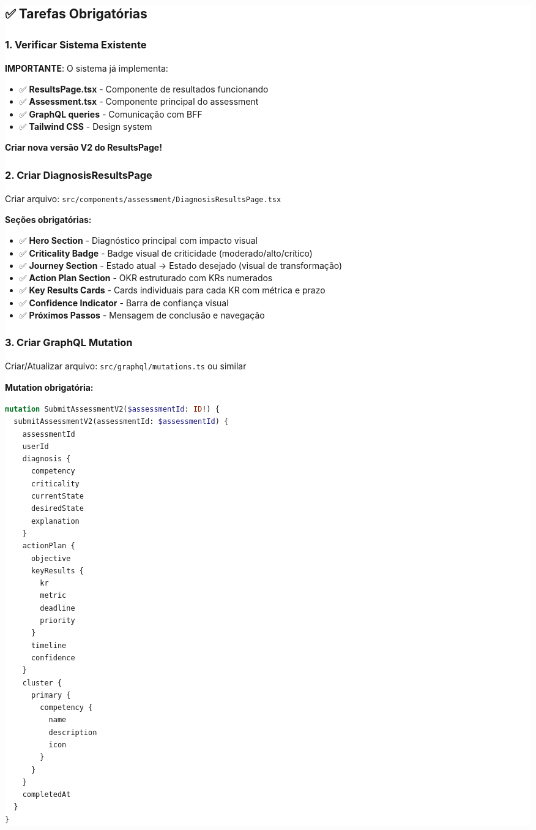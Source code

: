 
## ✅ **Tarefas Obrigatórias**

### **1. Verificar Sistema Existente**
**IMPORTANTE**: O sistema já implementa:
- ✅ **ResultsPage.tsx** - Componente de resultados funcionando
- ✅ **Assessment.tsx** - Componente principal do assessment
- ✅ **GraphQL queries** - Comunicação com BFF
- ✅ **Tailwind CSS** - Design system

**Criar nova versão V2 do ResultsPage!**

### **2. Criar DiagnosisResultsPage**
Criar arquivo: `src/components/assessment/DiagnosisResultsPage.tsx`

**Seções obrigatórias:**
- ✅ **Hero Section** - Diagnóstico principal com impacto visual
- ✅ **Criticality Badge** - Badge visual de criticidade (moderado/alto/crítico)
- ✅ **Journey Section** - Estado atual → Estado desejado (visual de transformação)
- ✅ **Action Plan Section** - OKR estruturado com KRs numerados
- ✅ **Key Results Cards** - Cards individuais para cada KR com métrica e prazo
- ✅ **Confidence Indicator** - Barra de confiança visual
- ✅ **Próximos Passos** - Mensagem de conclusão e navegação

### **3. Criar GraphQL Mutation**
Criar/Atualizar arquivo: `src/graphql/mutations.ts` ou similar

**Mutation obrigatória:**
```graphql
mutation SubmitAssessmentV2($assessmentId: ID!) {
  submitAssessmentV2(assessmentId: $assessmentId) {
    assessmentId
    userId
    diagnosis {
      competency
      criticality
      currentState
      desiredState
      explanation
    }
    actionPlan {
      objective
      keyResults {
        kr
        metric
        deadline
        priority
      }
      timeline
      confidence
    }
    cluster {
      primary {
        competency {
          name
          description
          icon
        }
      }
    }
    completedAt
  }
}
```
